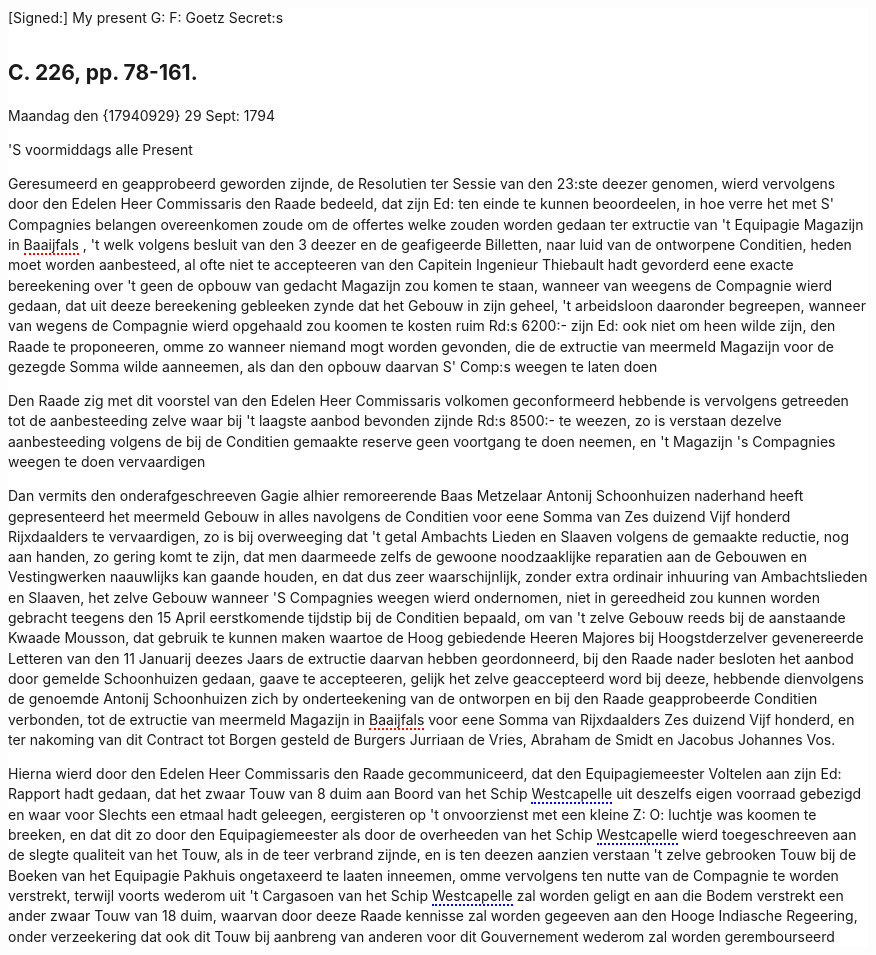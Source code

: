 [Signed:] My present G: F: Goetz Secret:s

## C. 226, pp. 78-161.

Maandag den {17940929} 29 Sept: 1794

'S voormiddags alle Present

Geresumeerd en geapprobeerd geworden zijnde, de Resolutien ter Sessie van den 23:ste deezer genomen, wierd vervolgens door den Edelen Heer Commissaris den Raade bedeeld, dat zijn Ed: ten einde te kunnen beoordeelen, in hoe verre het met S' Compagnies belangen overeenkomen zoude om de offertes welke zouden worden gedaan ter extructie van 't Equipagie Magazijn in <span style="border-bottom: 2px dotted #FF0000;">Baaijfals</span> , 't welk volgens besluit van den 3 deezer en de geafigeerde Billetten, naar luid van de ontworpene Conditien, heden moet worden aanbesteed, al ofte niet te accepteeren van den Capitein Ingenieur Thiebault hadt gevorderd eene exacte bereekening over 't geen de opbouw van gedacht Magazijn zou komen te staan, wanneer van weegens de Compagnie wierd gedaan, dat uit deeze bereekening gebleeken zynde dat het Gebouw in zijn geheel, 't arbeidsloon daaronder begreepen, wanneer van wegens de Compagnie wierd opgehaald zou koomen te kosten ruim Rd:s 6200:- zijn Ed: ook niet om heen wilde zijn, den Raade te proponeeren, omme zo wanneer niemand mogt worden gevonden, die de extructie van meermeld Magazijn voor de gezegde Somma wilde aanneemen, als dan den opbouw daarvan S' Comp:s weegen te laten doen

Den Raade zig met dit voorstel van den Edelen Heer Commissaris volkomen geconformeerd hebbende is vervolgens getreeden tot de aanbesteeding zelve waar bij 't laagste aanbod bevonden zijnde Rd:s 8500:- te weezen, zo is verstaan dezelve aanbesteeding volgens de bij de Conditien gemaakte reserve geen voortgang te doen neemen, en 't Magazijn 's Compagnies weegen te doen vervaardigen

Dan vermits den onderafgeschreeven Gagie alhier remoreerende Baas Metzelaar Antonij Schoonhuizen naderhand heeft gepresenteerd het meermeld Gebouw in alles navolgens de Conditien voor eene Somma van Zes duizend Vijf honderd Rijxdaalders te vervaardigen, zo is bij overweeging dat 't getal Ambachts Lieden en Slaaven volgens de gemaakte reductie, nog aan handen, zo gering komt te zijn, dat men daarmeede zelfs de gewoone noodzaaklijke reparatien aan de Gebouwen en Vestingwerken naauwlijks kan gaande houden, en dat dus zeer waarschijnlijk, zonder extra ordinair inhuuring van Ambachtslieden en Slaaven, het zelve Gebouw wanneer 'S Compagnies weegen wierd ondernomen, niet in gereedheid zou kunnen worden gebracht teegens den 15 April eerstkomende tijdstip bij de Conditien bepaald, om van 't zelve Gebouw reeds bij de aanstaande Kwaade Mousson, dat gebruik te kunnen maken waartoe de Hoog gebiedende Heeren Majores bij Hoogstderzelver gevenereerde Letteren van den 11 Januarij deezes Jaars de extructie daarvan hebben geordonneerd, bij den Raade nader besloten het aanbod door gemelde Schoonhuizen gedaan, gaave te accepteeren, gelijk het zelve geaccepteerd word bij deeze, hebbende dienvolgens de genoemde Antonij Schoonhuizen zich by onderteekening van de ontworpen en bij den Raade geapprobeerde Conditien verbonden, tot de extructie van meermeld Magazijn in <span style="border-bottom: 2px dotted #FF0000;">Baaijfals</span> voor eene Somma van Rijxdaalders Zes duizend Vijf honderd, en ter nakoming van dit Contract tot Borgen gesteld de Burgers Jurriaan de Vries, Abraham de Smidt en Jacobus Johannes Vos.

Hierna wierd door den Edelen Heer Commissaris den Raade gecommuniceerd, dat den Equipagiemeester Voltelen aan zijn Ed: Rapport hadt gedaan, dat het zwaar Touw van 8 duim aan Boord van het Schip <span style="border-bottom: 2px dotted #0000FF;">Westcapelle</span> uit deszelfs eigen voorraad gebezigd en waar voor Slechts een etmaal hadt geleegen, eergisteren op 't onvoorzienst met een kleine Z: O: luchtje was koomen te breeken, en dat dit zo door den Equipagiemeester als door de overheeden van het Schip <span style="border-bottom: 2px dotted #0000FF;">Westcapelle</span> wierd toegeschreeven aan de slegte qualiteit van het Touw, als in de teer verbrand zijnde, en is ten deezen aanzien verstaan 't zelve gebrooken Touw bij de Boeken van het Equipagie Pakhuis ongetaxeerd te laaten inneemen, omme vervolgens ten nutte van de Compagnie te worden verstrekt, terwijl voorts wederom uit 't Cargasoen van het Schip <span style="border-bottom: 2px dotted #0000FF;">Westcapelle</span> zal worden geligt en aan die Bodem verstrekt een ander zwaar Touw van 18 duim, waarvan door deeze Raade kennisse zal worden gegeeven aan den Hooge Indiasche Regeering, onder verzeekering dat ook dit Touw bij aanbreng van anderen voor dit Gouvernement wederom zal worden gerembourseerd
